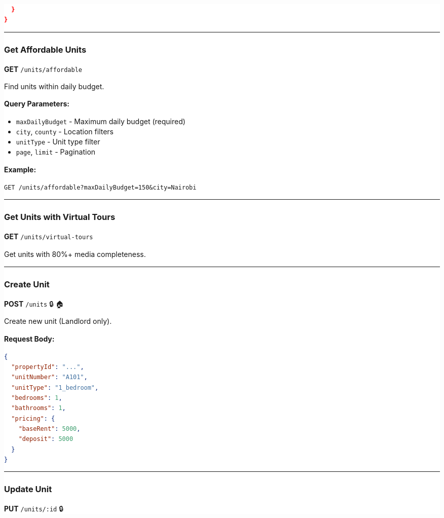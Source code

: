 ```json
  }
}
```

---

### Get Affordable Units
**GET** `/units/affordable`

Find units within daily budget.

**Query Parameters:**
- `maxDailyBudget` - Maximum daily budget (required)
- `city`, `county` - Location filters
- `unitType` - Unit type filter
- `page`, `limit` - Pagination

**Example:**
```
GET /units/affordable?maxDailyBudget=150&city=Nairobi
```

---

### Get Units with Virtual Tours
**GET** `/units/virtual-tours`

Get units with 80%+ media completeness.

---

### Create Unit
**POST** `/units` 🔒 🏠

Create new unit (Landlord only).

**Request Body:**
```json
{
  "propertyId": "...",
  "unitNumber": "A101",
  "unitType": "1_bedroom",
  "bedrooms": 1,
  "bathrooms": 1,
  "pricing": {
    "baseRent": 5000,
    "deposit": 5000
  }
}
```

---

### Update Unit
**PUT** `/units/:id` 🔒
